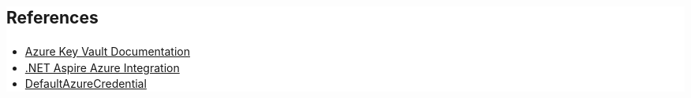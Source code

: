 ## References

- [Azure Key Vault Documentation](https://docs.microsoft.com/en-us/azure/key-vault/)
- [.NET Aspire Azure Integration](https://learn.microsoft.com/en-us/dotnet/aspire/fundamentals/integrations)
- [DefaultAzureCredential](https://docs.microsoft.com/en-us/dotnet/api/azure.identity.defaultazurecredential)